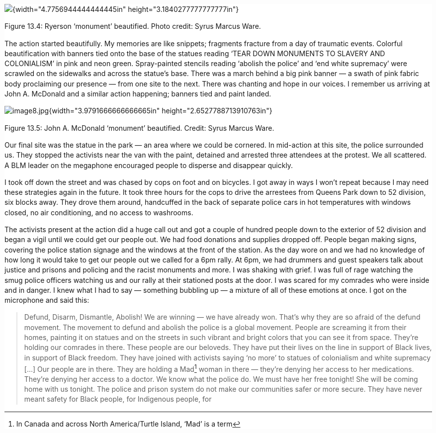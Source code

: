 ![](media/image4.jpeg){width="4.7756944444444445in"
height="3.1840277777777777in"}

Figure 13.4: Ryerson ‘monument’ beautified. Photo credit: Syrus Marcus
Ware.

The action started beautifully. My memories are like snippets; fragments
fracture from a day of traumatic events. Colorful beautification with
banners tied onto the base of the statues reading ‘TEAR DOWN MONUMENTS
TO SLAVERY AND COLONIALISM’ in pink and neon green. Spray-painted
stencils reading ‘abolish the police’ and ‘end white supremacy’ were
scrawled on the sidewalks and across the statue’s base. There was a
march behind a big pink banner — a swath of pink fabric body proclaiming
our presence — from one site to the next. There was chanting and hope in
our voices. I remember us arriving at John A. McDonald and a similar
action happening; banners tied and paint landed.

![image8.jpg](media/image5.jpeg){width="3.9791666666666665in"
height="2.6527788713910763in"}

Figure 13.5: John A. McDonald ‘monument’ beautified. Credit: Syrus
Marcus Ware.

Our final site was the statue in the park — an area where we could be
cornered. In mid-action at this site, the police surrounded us. They
stopped the activists near the van with the paint, detained and arrested
three attendees at the protest. We all scattered. A BLM leader on the
megaphone encouraged people to disperse and disappear quickly.

I took off down the street and was chased by cops on foot and on
bicycles. I got away in ways I won’t repeat because I may need these
strategies again in the future. It took three hours for the cops to
drive the arrestees from Queens Park down to 52 division, six blocks
away. They drove them around, handcuffed in the back of separate police
cars in hot temperatures with windows closed, no air conditioning, and
no access to washrooms.

The activists present at the action did a huge call out and got a couple
of hundred people down to the exterior of 52 division and began a vigil
until we could get our people out. We had food donations and supplies
dropped off. People began making signs, covering the police station
signage and the windows at the front of the station. As the day wore on
and we had no knowledge of how long it would take to get our people out
we called for a 6pm rally. At 6pm, we had drummers and guest speakers
talk about justice and prisons and policing and the racist monuments and
more. I was shaking with grief. I was full of rage watching the smug
police officers watching us and our rally at their stationed posts at
the door. I was scared for my comrades who were inside and in danger. I
knew what I had to say — something bubbling up — a mixture of all of
these emotions at once. I got on the microphone and said this:

> Defund, Disarm, Dismantle, Abolish! We are winning — we have already
> won. That’s why they are so afraid of the defund movement. The
> movement to defund and abolish the police is a global movement. People
> are screaming it from their homes, painting it on statues and on the
> streets in such vibrant and bright colors that you can see it from
> space. They’re holding our comrades in there. These people are our
> beloveds. They have put their lives on the line in support of Black
> lives, in support of Black freedom. They have joined with activists
> saying ‘no more’ to statues of colonialism and white supremacy \[…\]
> Our people are in there. They are holding a Mad[^18Syrus_2] woman in there —
> they’re denying her access to her medications. They’re denying her
> access to a doctor. We know what the police do. We must have her free
> tonight! She will be coming home with us tonight. The police and
> prison system do not make our communities safer or more secure. They
> have never meant safety for Black people, for Indigenous people, for

[^18Syrus_1]: Juneteenth is a moment commemorating the signing of the
[^18Syrus_2]: In Canada and across North America/Turtle Island, ‘Mad’ is a term
[^18Syrus_3]: Assata Shakur. "Clips from her 1980 Address to the People after